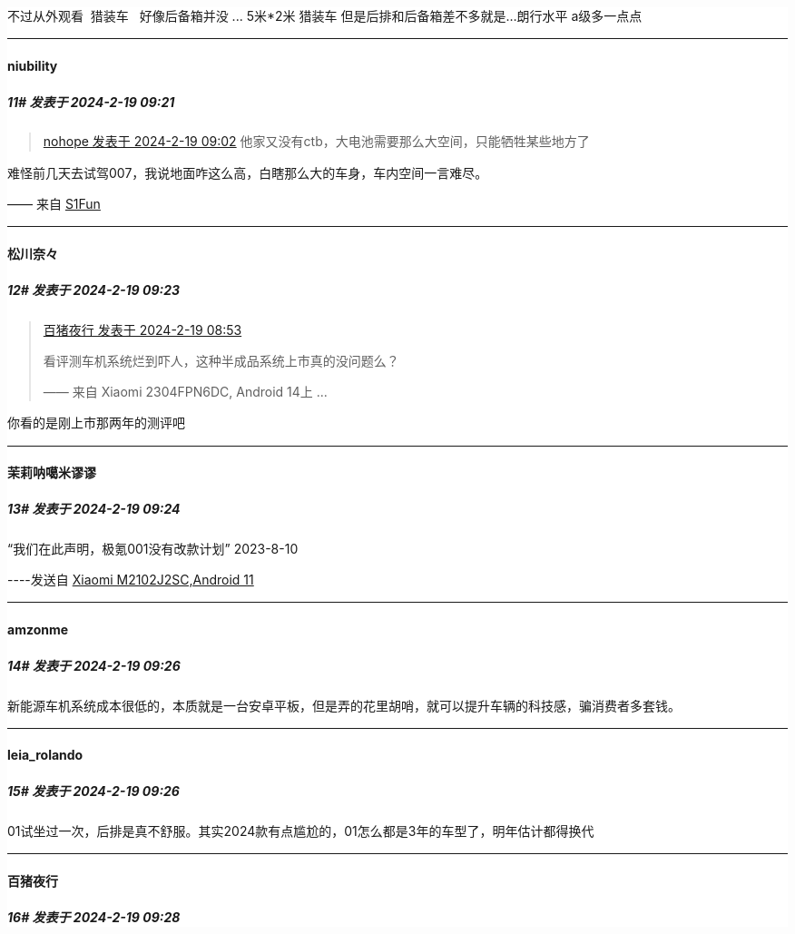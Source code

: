 不过从外观看  猎装车   好像后备箱并没 ...</blockquote>
5米*2米 猎装车
但是后排和后备箱差不多就是…朗行水平 a级多一点点

*****

####  niubility  
##### 11#       发表于 2024-2-19 09:21

<blockquote><a href="httphttps://bbs.saraba1st.com/2b/forum.php?mod=redirect&amp;goto=findpost&amp;pid=63995004&amp;ptid=2172294" target="_blank">nohope 发表于 2024-2-19 09:02</a>
他家又没有ctb，大电池需要那么大空间，只能牺牲某些地方了</blockquote>
难怪前几天去试驾007，我说地面咋这么高，白瞎那么大的车身，车内空间一言难尽。

—— 来自 [S1Fun](https://s1fun.koalcat.com)

*****

####  松川奈々  
##### 12#       发表于 2024-2-19 09:23

<blockquote><a href="httphttps://bbs.saraba1st.com/2b/forum.php?mod=redirect&amp;goto=findpost&amp;pid=63994927&amp;ptid=2172294" target="_blank">百猪夜行 发表于 2024-2-19 08:53</a>

看评测车机系统烂到吓人，这种半成品系统上市真的没问题么？

—— 来自 Xiaomi 2304FPN6DC, Android 14上 ...</blockquote>
你看的是刚上市那两年的测评吧

*****

####  茉莉呐噶米谬谬  
##### 13#       发表于 2024-2-19 09:24

“我们在此声明，极氪001没有改款计划” 2023-8-10

----发送自 [Xiaomi M2102J2SC,Android 11](http://stage1.5j4m.com/?1.37)

*****

####  amzonme  
##### 14#       发表于 2024-2-19 09:26

新能源车机系统成本很低的，本质就是一台安卓平板，但是弄的花里胡哨，就可以提升车辆的科技感，骗消费者多套钱。

*****

####  leia_rolando  
##### 15#       发表于 2024-2-19 09:26

01试坐过一次，后排是真不舒服。其实2024款有点尴尬的，01怎么都是3年的车型了，明年估计都得换代

*****

####  百猪夜行  
##### 16#       发表于 2024-2-19 09:28
